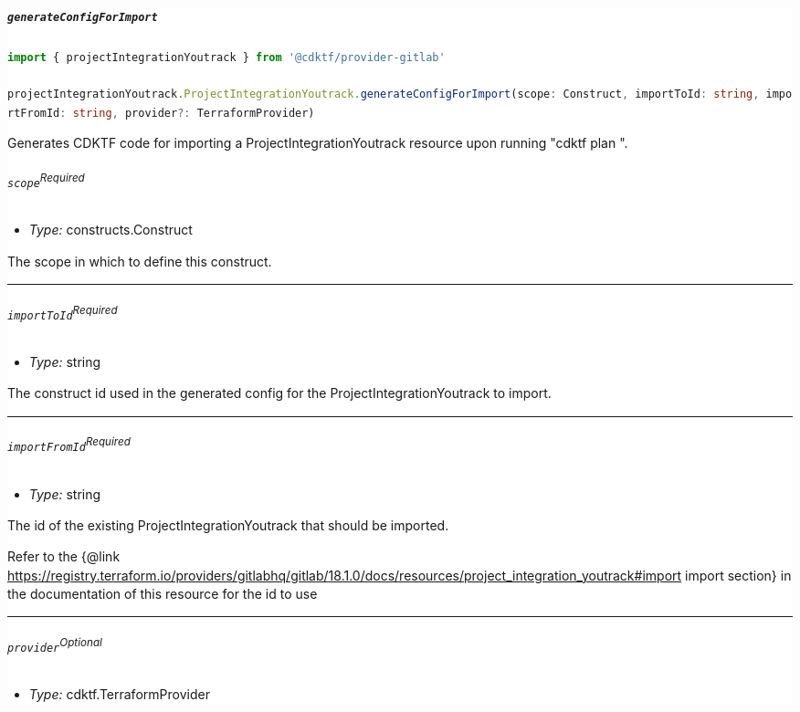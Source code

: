 
##### `generateConfigForImport` <a name="generateConfigForImport" id="@cdktf/provider-gitlab.projectIntegrationYoutrack.ProjectIntegrationYoutrack.generateConfigForImport"></a>

```typescript
import { projectIntegrationYoutrack } from '@cdktf/provider-gitlab'

projectIntegrationYoutrack.ProjectIntegrationYoutrack.generateConfigForImport(scope: Construct, importToId: string, importFromId: string, provider?: TerraformProvider)
```

Generates CDKTF code for importing a ProjectIntegrationYoutrack resource upon running "cdktf plan <stack-name>".

###### `scope`<sup>Required</sup> <a name="scope" id="@cdktf/provider-gitlab.projectIntegrationYoutrack.ProjectIntegrationYoutrack.generateConfigForImport.parameter.scope"></a>

- *Type:* constructs.Construct

The scope in which to define this construct.

---

###### `importToId`<sup>Required</sup> <a name="importToId" id="@cdktf/provider-gitlab.projectIntegrationYoutrack.ProjectIntegrationYoutrack.generateConfigForImport.parameter.importToId"></a>

- *Type:* string

The construct id used in the generated config for the ProjectIntegrationYoutrack to import.

---

###### `importFromId`<sup>Required</sup> <a name="importFromId" id="@cdktf/provider-gitlab.projectIntegrationYoutrack.ProjectIntegrationYoutrack.generateConfigForImport.parameter.importFromId"></a>

- *Type:* string

The id of the existing ProjectIntegrationYoutrack that should be imported.

Refer to the {@link https://registry.terraform.io/providers/gitlabhq/gitlab/18.1.0/docs/resources/project_integration_youtrack#import import section} in the documentation of this resource for the id to use

---

###### `provider`<sup>Optional</sup> <a name="provider" id="@cdktf/provider-gitlab.projectIntegrationYoutrack.ProjectIntegrationYoutrack.generateConfigForImport.parameter.provider"></a>

- *Type:* cdktf.TerraformProvider
